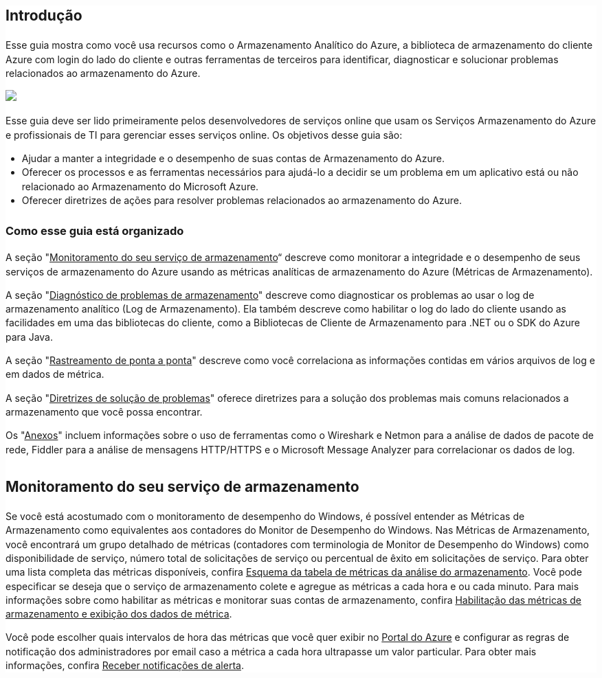 ## <a name="introduction"></a>Introdução
Esse guia mostra como você usa recursos como o Armazenamento Analítico do Azure, a biblioteca de armazenamento do cliente Azure com login do lado do cliente e outras ferramentas de terceiros para identificar, diagnosticar e solucionar problemas relacionados ao armazenamento do Azure.

![][1]

Esse guia deve ser lido primeiramente pelos desenvolvedores de serviços online que usam os Serviços Armazenamento do Azure e profissionais de TI para gerenciar esses serviços online. Os objetivos desse guia são:

* Ajudar a manter a integridade e o desempenho de suas contas de Armazenamento do Azure.
* Oferecer os processos e as ferramentas necessários para ajudá-lo a decidir se um problema em um aplicativo está ou não relacionado ao Armazenamento do Microsoft Azure.
* Oferecer diretrizes de ações para resolver problemas relacionados ao armazenamento do Azure.

### <a name="how-this-guide-is-organized"></a>Como esse guia está organizado
A seção "[Monitoramento do seu serviço de armazenamento]“ descreve como monitorar a integridade e o desempenho de seus serviços de armazenamento do Azure usando as métricas analíticas de armazenamento do Azure (Métricas de Armazenamento).

A seção "[Diagnóstico de problemas de armazenamento]" descreve como diagnosticar os problemas ao usar o log de armazenamento analítico (Log de Armazenamento). Ela também descreve como habilitar o log do lado do cliente usando as facilidades em uma das bibliotecas do cliente, como a Bibliotecas de Cliente de Armazenamento para .NET ou o SDK do Azure para Java.

A seção "[Rastreamento de ponta a ponta]" descreve como você correlaciona as informações contidas em vários arquivos de log e em dados de métrica.

A seção "[Diretrizes de solução de problemas]" oferece diretrizes para a solução dos problemas mais comuns relacionados a armazenamento que você possa encontrar.

Os "[Anexos]" incluem informações sobre o uso de ferramentas como o Wireshark e Netmon para a análise de dados de pacote de rede, Fiddler para a análise de mensagens HTTP/HTTPS e o Microsoft Message Analyzer para correlacionar os dados de log.

## <a name="monitoring-your-storage-service"></a>Monitoramento do seu serviço de armazenamento
Se você está acostumado com o monitoramento de desempenho do Windows, é possível entender as Métricas de Armazenamento como equivalentes aos contadores do Monitor de Desempenho do Windows. Nas Métricas de Armazenamento, você encontrará um grupo detalhado de métricas (contadores com terminologia de Monitor de Desempenho do Windows) como disponibilidade de serviço, número total de solicitações de serviço ou percentual de êxito em solicitações de serviço. Para obter uma lista completa das métricas disponíveis, confira [Esquema da tabela de métricas da análise do armazenamento](https://msdn.microsoft.com/library/azure/hh343264.aspx). Você pode especificar se deseja que o serviço de armazenamento colete e agregue as métricas a cada hora e ou cada minuto. Para mais informações sobre como habilitar as métricas e monitorar suas contas de armazenamento, confira [Habilitação das métricas de armazenamento e exibição dos dados de métrica](https://go.microsoft.com/fwlink/?LinkId=510865).

Você pode escolher quais intervalos de hora das métricas que você quer exibir no [Portal do Azure](https://portal.azure.com) e configurar as regras de notificação dos administradores por email caso a métrica a cada hora ultrapasse um valor particular. Para obter mais informações, confira [Receber notificações de alerta](/azure/monitoring-and-diagnostics/monitoring-overview-alerts). 


[Introdução]: #introduction
[Como esse guia está organizado]: #how-this-guide-is-organized
[Monitoramento do seu serviço de armazenamento]: #monitoring-your-storage-service
[Monitoramento da integridade do serviço]: #monitoring-service-health
[Monitoramento de capacidade]: #monitoring-capacity
[Monitoramento de disponibilidade]: #monitoring-availability
[Monitoramento de desempenho]: #monitoring-performance
[Diagnóstico de problemas de armazenamento]: #diagnosing-storage-issues
[Problemas de integridade do serviço]: #service-health-issues
[Problemas de desempenho]: #performance-issues
[Diagnóstico de erros]: #diagnosing-errors
[Problemas de emulador de armazenamento]: #storage-emulator-issues
[Ferramentas de log de armazenamento]: #storage-logging-tools
[Uso de ferramentas de log de rede]: #using-network-logging-tools
[Rastreamento de ponta a ponta]: #end-to-end-tracing
[Correlacionamento de dados de log]: #correlating-log-data
[ID de solicitação do cliente]: #client-request-id
[ID de solicitação do servidor]: #server-request-id
[Carimbos de data/hora]: #timestamps
[Diretrizes de solução de problemas]: #troubleshooting-guidance
[As métricas mostram alta AverageE2ELatency e baixa AverageServerLatency]: #metrics-show-high-AverageE2ELatency-and-low-AverageServerLatency
[As métricas mostram baixa AverageE2ELatency e baixa AverageServerLatency, mas o cliente está recebendo uma latência alta]: #metrics-show-low-AverageE2ELatency-and-low-AverageServerLatency
[As métricas mostram alta AverageServerLatency]: #metrics-show-high-AverageServerLatency
[Você está sofrendo atrasos inesperados na entrega de mensagens na fila]: #you-are-experiencing-unexpected-delays-in-message-delivery
[As métricas mostram um aumento em PercentThrottlingError]: #metrics-show-an-increase-in-PercentThrottlingError
[Aumento transitório em PercentThrottlingError]: #transient-increase-in-PercentThrottlingError
[Aumento permanente em erro de PercentThrottlingError]: #permanent-increase-in-PercentThrottlingError
[As métricas mostram um aumento em PercentTimeoutError]: #metrics-show-an-increase-in-PercentTimeoutError
[As métricas mostram um aumento em PercentNetworkError]: #metrics-show-an-increase-in-PercentNetworkError
[O cliente está recebendo mensagens HTTP 403 (Proibido)]: #the-client-is-receiving-403-messages
[O cliente está recebendo mensagens HTTP 404 (Não encontrado)]: #the-client-is-receiving-404-messages
[O cliente ou outro processo excluiu anteriormente o objeto]: #client-previously-deleted-the-object
[Um problema de autorização de assinatura de acesso compartilhado (SAS)]: #SAS-authorization-issue
[O código JavaScript do lado do cliente não tem permissão para acessar o objeto]: #JavaScript-code-does-not-have-permission
[Falha de rede]: #network-failure
[O cliente está recebendo mensagens HTTP 409 (Conflito)]: #the-client-is-receiving-409-messages
[As métricas mostram uma baixa PercentSuccess ou as entradas de log analíticas têm operações com status de transação de ClientOtherErrors]: #metrics-show-low-percent-success
[As métricas de capacidade mostram um aumento inesperado em uso de capacidade de armazenamento]: #capacity-metrics-show-an-unexpected-increase
[Seu problema apareceu por usar o emulador de armazenamento para desenvolvimento ou teste]: #your-issue-arises-from-using-the-storage-emulator
[O recurso "X” não está funcionando no emulador de armazenamento]: #feature-X-is-not-working
[Erro "O valor de um dos cabeçalhos HTTP não está no formato correto" ao usar o emulador de armazenamento]: #error-HTTP-header-not-correct-format
[A execução do emulador de armazenamento requer privilégios administrativos]: #storage-emulator-requires-administrative-privileges
[Você encontrou problemas ao instalar o SDK do Azure para .NET]: #you-are-encountering-problems-installing-the-Windows-Azure-SDK
[Você tem um problema diferente com um serviço de armazenamento]: #you-have-a-different-issue-with-a-storage-service
[Anexos]: #appendices
[Apêndice 1: Usando o Fiddler para capturar o tráfego HTTP e HTTPS]: #appendix-1
[Apêndice 2: Usando o Wireshark para capturar o tráfego de rede]: #appendix-2
[Apêndice 3: Usando o Analisador de Mensagem da Microsoft para capturar o tráfego de rede]: #appendix-3
[Apêndice 4: Usando o Excel para exibir as métricas e os dados de log]: #appendix-4
[Apêndice 5: Monitoramento com o Application Insights no Azure DevOps]: #appendix-5
[1]: ./media/storage-monitoring-diagnosing-troubleshooting/overview.png
[3]: ./media/storage-monitoring-diagnosing-troubleshooting/hour-minute-metrics.png
[4]: ./media/storage-monitoring-diagnosing-troubleshooting/high-e2e-latency.png
[5]: ./media/storage-monitoring-diagnosing-troubleshooting/fiddler-screenshot.png
[6]: ./media/storage-monitoring-diagnosing-troubleshooting/wireshark-screenshot-1.png
[7]: ./media/storage-monitoring-diagnosing-troubleshooting/wireshark-screenshot-2.png
[8]: ./media/storage-monitoring-diagnosing-troubleshooting/wireshark-screenshot-3.png
[9]: ./media/storage-monitoring-diagnosing-troubleshooting/mma-screenshot-1.png
[10]: ./media/storage-monitoring-diagnosing-troubleshooting/mma-screenshot-2.png